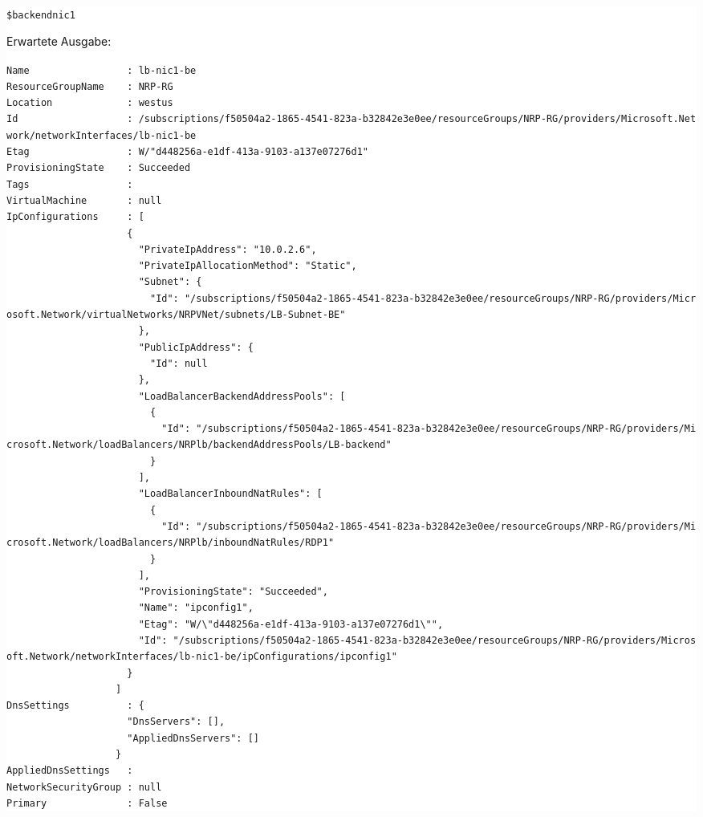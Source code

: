     $backendnic1

Erwartete Ausgabe:

    Name                 : lb-nic1-be
    ResourceGroupName    : NRP-RG
    Location             : westus
    Id                   : /subscriptions/f50504a2-1865-4541-823a-b32842e3e0ee/resourceGroups/NRP-RG/providers/Microsoft.Network/networkInterfaces/lb-nic1-be
    Etag                 : W/"d448256a-e1df-413a-9103-a137e07276d1"
    ProvisioningState    : Succeeded
    Tags                 :
    VirtualMachine       : null
    IpConfigurations     : [
                         {
                           "PrivateIpAddress": "10.0.2.6",
                           "PrivateIpAllocationMethod": "Static",
                           "Subnet": {
                             "Id": "/subscriptions/f50504a2-1865-4541-823a-b32842e3e0ee/resourceGroups/NRP-RG/providers/Microsoft.Network/virtualNetworks/NRPVNet/subnets/LB-Subnet-BE"
                           },
                           "PublicIpAddress": {
                             "Id": null
                           },
                           "LoadBalancerBackendAddressPools": [
                             {
                               "Id": "/subscriptions/f50504a2-1865-4541-823a-b32842e3e0ee/resourceGroups/NRP-RG/providers/Microsoft.Network/loadBalancers/NRPlb/backendAddressPools/LB-backend"
                             }
                           ],
                           "LoadBalancerInboundNatRules": [
                             {
                               "Id": "/subscriptions/f50504a2-1865-4541-823a-b32842e3e0ee/resourceGroups/NRP-RG/providers/Microsoft.Network/loadBalancers/NRPlb/inboundNatRules/RDP1"
                             }
                           ],
                           "ProvisioningState": "Succeeded",
                           "Name": "ipconfig1",
                           "Etag": "W/\"d448256a-e1df-413a-9103-a137e07276d1\"",
                           "Id": "/subscriptions/f50504a2-1865-4541-823a-b32842e3e0ee/resourceGroups/NRP-RG/providers/Microsoft.Network/networkInterfaces/lb-nic1-be/ipConfigurations/ipconfig1"
                         }
                       ]
    DnsSettings          : {
                         "DnsServers": [],
                         "AppliedDnsServers": []
                       }
    AppliedDnsSettings   :
    NetworkSecurityGroup : null
    Primary              : False


